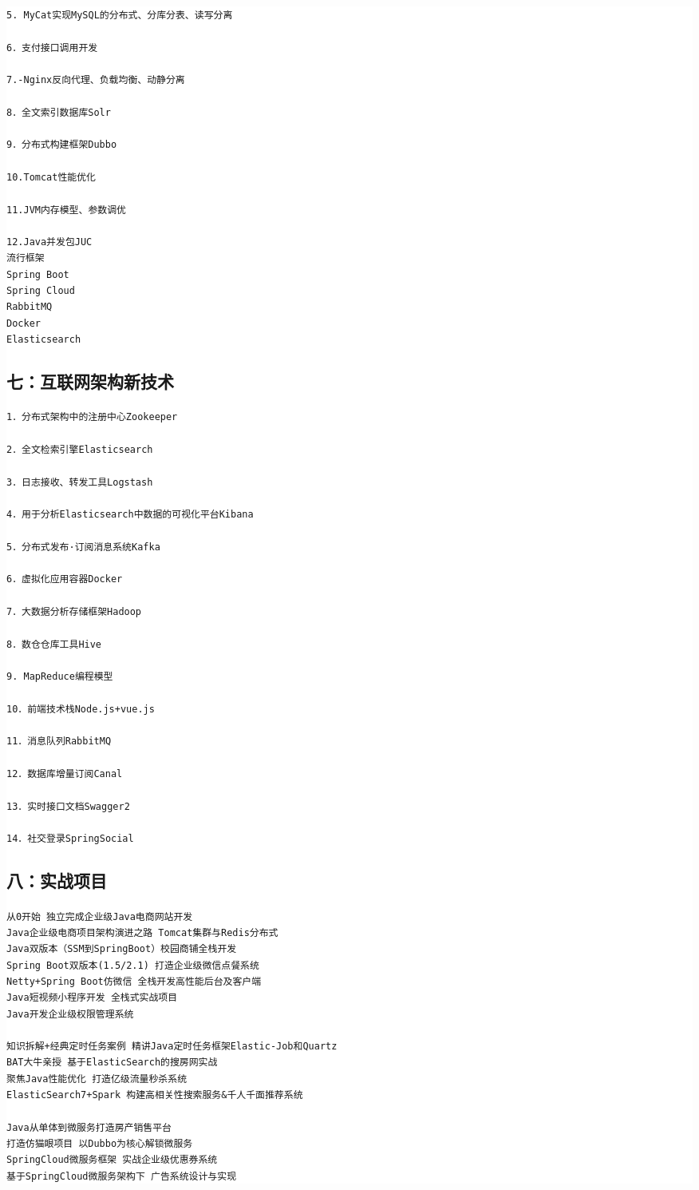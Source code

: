 	5. MyCat实现MySQL的分布式、分库分表、读写分离
	
	6．支付接口调用开发
	
	7.-Nginx反向代理、负载均衡、动静分离
	
	8．全文索引数据库Solr
	
	9．分布式构建框架Dubbo
	
	10.Tomcat性能优化
	
	11.JVM内存模型、参数调优
	
	12.Java并发包JUC
	流行框架
	Spring Boot
	Spring Cloud
	RabbitMQ
	Docker
	Elasticsearch

## 七：互联网架构新技术

	1．分布式架构中的注册中心Zookeeper
	
	2．全文检索引擎Elasticsearch
	
	3．日志接收、转发工具Logstash
	
	4．用于分析Elasticsearch中数据的可视化平台Kibana
	
	5．分布式发布·订阅消息系统Kafka
	
	6．虚拟化应用容器Docker
	
	7．大数据分析存储框架Hadoop
	
	8．数仓仓库工具Hive
	
	9. MapReduce编程模型
	
	10．前端技术栈Node.js+vue.js
	
	11．消息队列RabbitMQ
	
	12．数据库增量订阅Canal
	
	13．实时接口文档Swagger2
	
	14．社交登录SpringSocial

## 八：实战项目

```
从0开始 独立完成企业级Java电商网站开发
Java企业级电商项目架构演进之路 Tomcat集群与Redis分布式
Java双版本（SSM到SpringBoot）校园商铺全栈开发
Spring Boot双版本(1.5/2.1) 打造企业级微信点餐系统
Netty+Spring Boot仿微信 全栈开发高性能后台及客户端
Java短视频小程序开发 全栈式实战项目
Java开发企业级权限管理系统

知识拆解+经典定时任务案例 精讲Java定时任务框架Elastic-Job和Quartz
BAT大牛亲授 基于ElasticSearch的搜房网实战
聚焦Java性能优化 打造亿级流量秒杀系统
ElasticSearch7+Spark 构建高相关性搜索服务&千人千面推荐系统

Java从单体到微服务打造房产销售平台
打造仿猫眼项目 以Dubbo为核心解锁微服务
SpringCloud微服务框架 实战企业级优惠券系统
基于SpringCloud微服务架构下 广告系统设计与实现
```
